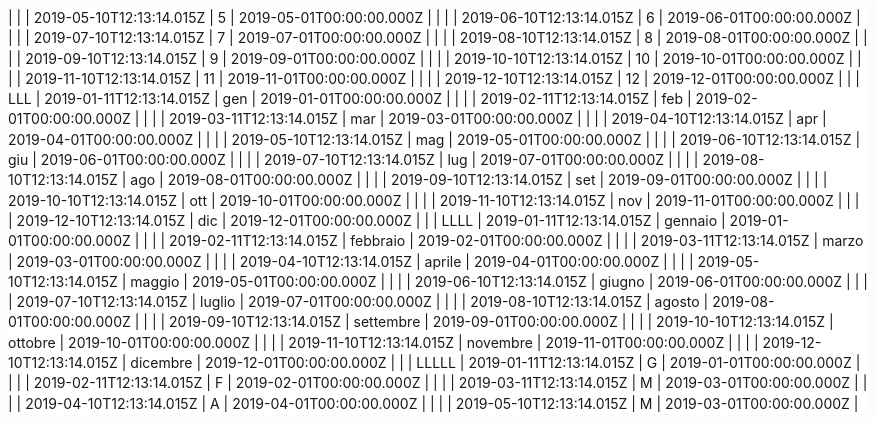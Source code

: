 |                                 |              | 2019-05-10T12:13:14.015Z | 5                                             | 2019-05-01T00:00:00.000Z |
|                                 |              | 2019-06-10T12:13:14.015Z | 6                                             | 2019-06-01T00:00:00.000Z |
|                                 |              | 2019-07-10T12:13:14.015Z | 7                                             | 2019-07-01T00:00:00.000Z |
|                                 |              | 2019-08-10T12:13:14.015Z | 8                                             | 2019-08-01T00:00:00.000Z |
|                                 |              | 2019-09-10T12:13:14.015Z | 9                                             | 2019-09-01T00:00:00.000Z |
|                                 |              | 2019-10-10T12:13:14.015Z | 10                                            | 2019-10-01T00:00:00.000Z |
|                                 |              | 2019-11-10T12:13:14.015Z | 11                                            | 2019-11-01T00:00:00.000Z |
|                                 |              | 2019-12-10T12:13:14.015Z | 12                                            | 2019-12-01T00:00:00.000Z |
|                                 | LLL          | 2019-01-11T12:13:14.015Z | gen                                           | 2019-01-01T00:00:00.000Z |
|                                 |              | 2019-02-11T12:13:14.015Z | feb                                           | 2019-02-01T00:00:00.000Z |
|                                 |              | 2019-03-11T12:13:14.015Z | mar                                           | 2019-03-01T00:00:00.000Z |
|                                 |              | 2019-04-10T12:13:14.015Z | apr                                           | 2019-04-01T00:00:00.000Z |
|                                 |              | 2019-05-10T12:13:14.015Z | mag                                           | 2019-05-01T00:00:00.000Z |
|                                 |              | 2019-06-10T12:13:14.015Z | giu                                           | 2019-06-01T00:00:00.000Z |
|                                 |              | 2019-07-10T12:13:14.015Z | lug                                           | 2019-07-01T00:00:00.000Z |
|                                 |              | 2019-08-10T12:13:14.015Z | ago                                           | 2019-08-01T00:00:00.000Z |
|                                 |              | 2019-09-10T12:13:14.015Z | set                                           | 2019-09-01T00:00:00.000Z |
|                                 |              | 2019-10-10T12:13:14.015Z | ott                                           | 2019-10-01T00:00:00.000Z |
|                                 |              | 2019-11-10T12:13:14.015Z | nov                                           | 2019-11-01T00:00:00.000Z |
|                                 |              | 2019-12-10T12:13:14.015Z | dic                                           | 2019-12-01T00:00:00.000Z |
|                                 | LLLL         | 2019-01-11T12:13:14.015Z | gennaio                                       | 2019-01-01T00:00:00.000Z |
|                                 |              | 2019-02-11T12:13:14.015Z | febbraio                                      | 2019-02-01T00:00:00.000Z |
|                                 |              | 2019-03-11T12:13:14.015Z | marzo                                         | 2019-03-01T00:00:00.000Z |
|                                 |              | 2019-04-10T12:13:14.015Z | aprile                                        | 2019-04-01T00:00:00.000Z |
|                                 |              | 2019-05-10T12:13:14.015Z | maggio                                        | 2019-05-01T00:00:00.000Z |
|                                 |              | 2019-06-10T12:13:14.015Z | giugno                                        | 2019-06-01T00:00:00.000Z |
|                                 |              | 2019-07-10T12:13:14.015Z | luglio                                        | 2019-07-01T00:00:00.000Z |
|                                 |              | 2019-08-10T12:13:14.015Z | agosto                                        | 2019-08-01T00:00:00.000Z |
|                                 |              | 2019-09-10T12:13:14.015Z | settembre                                     | 2019-09-01T00:00:00.000Z |
|                                 |              | 2019-10-10T12:13:14.015Z | ottobre                                       | 2019-10-01T00:00:00.000Z |
|                                 |              | 2019-11-10T12:13:14.015Z | novembre                                      | 2019-11-01T00:00:00.000Z |
|                                 |              | 2019-12-10T12:13:14.015Z | dicembre                                      | 2019-12-01T00:00:00.000Z |
|                                 | LLLLL        | 2019-01-11T12:13:14.015Z | G                                             | 2019-01-01T00:00:00.000Z |
|                                 |              | 2019-02-11T12:13:14.015Z | F                                             | 2019-02-01T00:00:00.000Z |
|                                 |              | 2019-03-11T12:13:14.015Z | M                                             | 2019-03-01T00:00:00.000Z |
|                                 |              | 2019-04-10T12:13:14.015Z | A                                             | 2019-04-01T00:00:00.000Z |
|                                 |              | 2019-05-10T12:13:14.015Z | M                                             | 2019-03-01T00:00:00.000Z |